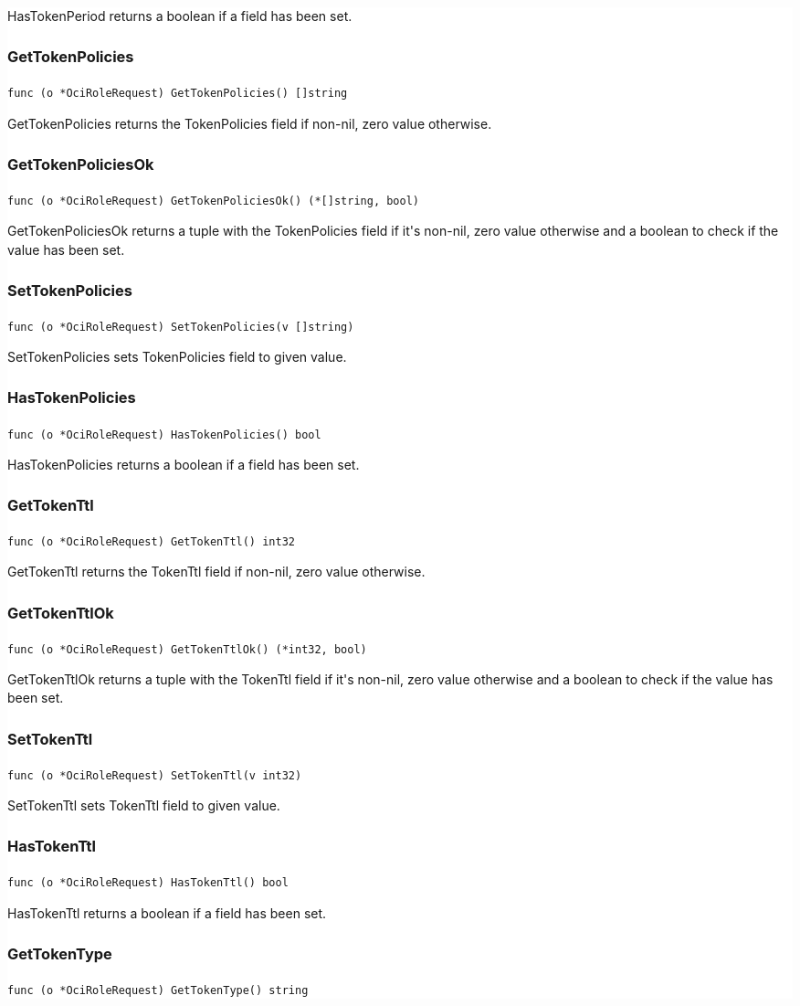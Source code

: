 HasTokenPeriod returns a boolean if a field has been set.

### GetTokenPolicies

`func (o *OciRoleRequest) GetTokenPolicies() []string`

GetTokenPolicies returns the TokenPolicies field if non-nil, zero value otherwise.

### GetTokenPoliciesOk

`func (o *OciRoleRequest) GetTokenPoliciesOk() (*[]string, bool)`

GetTokenPoliciesOk returns a tuple with the TokenPolicies field if it's non-nil, zero value otherwise
and a boolean to check if the value has been set.

### SetTokenPolicies

`func (o *OciRoleRequest) SetTokenPolicies(v []string)`

SetTokenPolicies sets TokenPolicies field to given value.

### HasTokenPolicies

`func (o *OciRoleRequest) HasTokenPolicies() bool`

HasTokenPolicies returns a boolean if a field has been set.

### GetTokenTtl

`func (o *OciRoleRequest) GetTokenTtl() int32`

GetTokenTtl returns the TokenTtl field if non-nil, zero value otherwise.

### GetTokenTtlOk

`func (o *OciRoleRequest) GetTokenTtlOk() (*int32, bool)`

GetTokenTtlOk returns a tuple with the TokenTtl field if it's non-nil, zero value otherwise
and a boolean to check if the value has been set.

### SetTokenTtl

`func (o *OciRoleRequest) SetTokenTtl(v int32)`

SetTokenTtl sets TokenTtl field to given value.

### HasTokenTtl

`func (o *OciRoleRequest) HasTokenTtl() bool`

HasTokenTtl returns a boolean if a field has been set.

### GetTokenType

`func (o *OciRoleRequest) GetTokenType() string`
